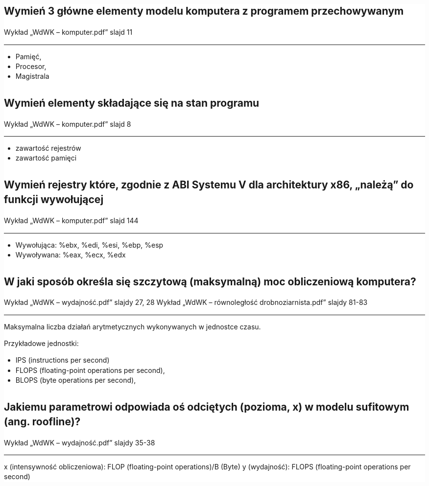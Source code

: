 ## Wymień 3 główne elementy modelu komputera z programem przechowywanym

Wykład „WdWK – komputer.pdf” slajd 11

---

- Pamięć,
- Procesor,
- Magistrala

## Wymień elementy składające się na stan programu

Wykład „WdWK – komputer.pdf” slajd 8

---

- zawartość rejestrów
- zawartość pamięci

## Wymień rejestry które, zgodnie z ABI Systemu V dla architektury x86, „należą” do funkcji wywołującej

Wykład „WdWK – komputer.pdf” slajd 144

---

- Wywołująca: %ebx, %edi, %esi, %ebp, %esp
- Wywoływana: %eax, %ecx, %edx

## W jaki sposób określa się szczytową (maksymalną) moc obliczeniową komputera?

Wykład „WdWK – wydajność.pdf” slajdy 27, 28
Wykład „WdWK – równoległość drobnoziarnista.pdf” slajdy 81-83

---

Maksymalna liczba działań arytmetycznych wykonywanych w jednostce czasu.

Przykładowe jednostki:

- IPS (instructions per second)
- FLOPS (floating-point operations per second),
- BLOPS (byte operations per second),

## Jakiemu parametrowi odpowiada oś odciętych (pozioma, x) w modelu sufitowym (ang. roofline)?

Wykład „WdWK – wydajność.pdf” slajdy 35-38

---

x (intensywność obliczeniowa): FLOP (floating-point operations)/B (Byte)
y (wydajność): FLOPS (floating-point operations per second)
